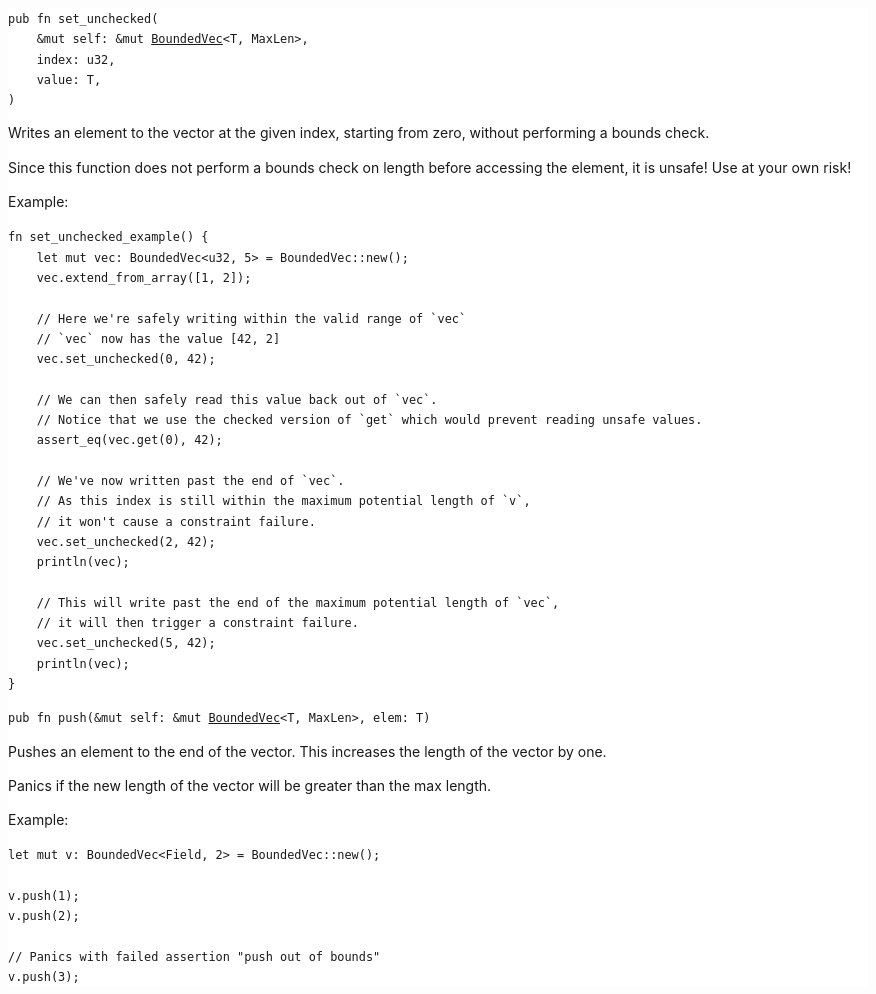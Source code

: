 <pre><code>pub fn set_unchecked(
    &mut self: &mut <a href="#BoundedVec">BoundedVec</a>&lt;T, MaxLen&gt;,
    index: u32,
    value: T,
)</code></pre>

Writes an element to the vector at the given index, starting from zero, without performing a bounds check.

Since this function does not perform a bounds check on length before accessing the element, it is unsafe! Use at your own risk!

Example:

```noir
fn set_unchecked_example() {
    let mut vec: BoundedVec<u32, 5> = BoundedVec::new();
    vec.extend_from_array([1, 2]);

    // Here we're safely writing within the valid range of `vec`
    // `vec` now has the value [42, 2]
    vec.set_unchecked(0, 42);

    // We can then safely read this value back out of `vec`.
    // Notice that we use the checked version of `get` which would prevent reading unsafe values.
    assert_eq(vec.get(0), 42);

    // We've now written past the end of `vec`.
    // As this index is still within the maximum potential length of `v`,
    // it won't cause a constraint failure.
    vec.set_unchecked(2, 42);
    println(vec);

    // This will write past the end of the maximum potential length of `vec`,
    // it will then trigger a constraint failure.
    vec.set_unchecked(5, 42);
    println(vec);
}
```

<pre><code>pub fn push(&mut self: &mut <a href="#BoundedVec">BoundedVec</a>&lt;T, MaxLen&gt;, elem: T)</code></pre>

Pushes an element to the end of the vector. This increases the length
of the vector by one.

Panics if the new length of the vector will be greater than the max length.

Example:

```noir
let mut v: BoundedVec<Field, 2> = BoundedVec::new();

v.push(1);
v.push(2);

// Panics with failed assertion "push out of bounds"
v.push(3);
```
